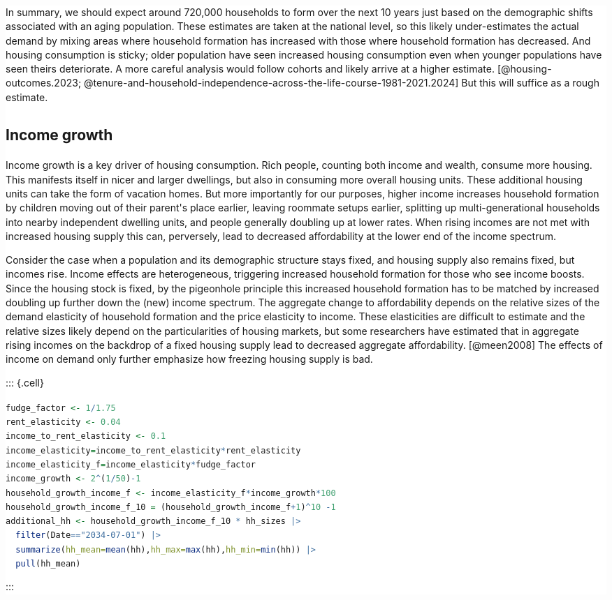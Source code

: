 








In summary, we should expect around 720,000 households to form over the next 10 years just based on the demographic shifts associated with an aging population. These estimates are taken at the national level, so this likely under-estimates the actual demand by mixing areas where household formation has increased with those where household formation has decreased. And housing consumption is sticky; older population have seen increased housing consumption even when younger populations have seen theirs deteriorate. A more careful analysis would follow cohorts and likely arrive at a higher estimate. [@housing-outcomes.2023; @tenure-and-household-independence-across-the-life-course-1981-2021.2024] But this will suffice as a rough estimate.

## Income growth

Income growth is a key driver of housing consumption. Rich people, counting both income and wealth, consume more housing. This manifests itself in nicer and larger dwellings, but also in consuming more overall housing units. These additional housing units can take the form of vacation homes. But more importantly for our purposes, higher income increases household formation by children moving out of their parent's place earlier, leaving roommate setups earlier, splitting up multi-generational households into nearby independent dwelling units, and people generally doubling up at lower rates. When rising incomes are not met with increased housing supply this can, perversely, lead to decreased affordability at the lower end of the income spectrum.

Consider the case when a population and its demographic structure stays fixed, and housing supply also remains fixed, but incomes rise. Income effects are heterogeneous, triggering increased household formation for those who see income boosts. Since the housing stock is fixed, by the pigeonhole principle this increased household formation has to be matched by increased doubling up further down the (new) income spectrum. The aggregate change to affordability depends on the relative sizes of the demand elasticity of household formation and the price elasticity to income. These elasticities are difficult to estimate and the relative sizes likely depend on the particularities of housing markets, but some researchers have estimated that in aggregate rising incomes on the backdrop of a fixed housing supply lead to decreased aggregate affordability. [@meen2008] The effects of income on demand only further emphasize how freezing housing supply is bad.










::: {.cell}

```{.r .cell-code}
fudge_factor <- 1/1.75
rent_elasticity <- 0.04
income_to_rent_elasticity <- 0.1
income_elasticity=income_to_rent_elasticity*rent_elasticity
income_elasticity_f=income_elasticity*fudge_factor
income_growth <- 2^(1/50)-1
household_growth_income_f <- income_elasticity_f*income_growth*100
household_growth_income_f_10 = (household_growth_income_f+1)^10 -1
additional_hh <- household_growth_income_f_10 * hh_sizes |> 
  filter(Date=="2034-07-01") |>
  summarize(hh_mean=mean(hh),hh_max=max(hh),hh_min=min(hh)) |>
  pull(hh_mean) 
```
:::


[^1]: This of course does not mean that assumptions can be disconnected from data, rather often this is an iterative process where we check how well our assumptions align with the data and adjust as needed.
[^2]: It might be correct to treat the children this way if all or the vast majority of Canadian-born children living in immigrant households were adopted, but this is clearly an unreasonable assumption.
[^3]: There is an argument to be made to bump that up to 25, given how the census codes children attending post-secondary education often as living with their parents even if they live elsewhere during the regular semester. For reference, in recognition of the complexities of transition to adulthood and independence, the [BC government](https://news.gov.bc.ca/releases/2024CFD0004-000480) now supports children in care to live with foster families up to age 19, and provides further support to transition up to age 27.
[^4]: To be precise, we removed all children under the age of 15, and people under the age of 20 if they lived with parents or other relatives and were not flagged as primary household maintainer.
[^5]: In fact, in the report StatCan does point out that they are making an assumption here and compare of recent immigrants over the past several censuses as a sanity check. But the housing occupancy rates they list show a huge variation in occupancy rates of recent immigrants, with 261 units per 1000 residents in 2001 increasing to 464 in 2021, directly contradicting their assumption, but fitting well with interpretations of many recent migrants from China as homemaking migrants [@lauster2017labor].
[^6]: This is not the total effect of income, but only the portion not explained by couple status and age. There are some caveats in that it's not clear how well these effects can be separated, but in our setup where we treat demographic effects separately and considering this partial effect avoids double-counting. An alternative approach would be to re-structure the estimates to prioritize the total effect of income and then consider the residual impact of age and coupling up on household formation.
[^7]: The NPR and immigration projections are based on current and expected future policy will be based in external input from IRCC, with StatCan likely being reluctant to deviate from IRCC guidance.
[^8]: A surprising number of people in the public immigration discourse who should know better seem to not understand this and think of net NPR growth as similar to growth due to immigration, that latter of which is an I(1) process. These are fundamentally different processes and there is a lot of public confusion and misinformation out there because of this mixup. It of course does not help that people often fail to clearly distinguish in their language between immigration and external in-migration.
[^9]: Cultural norms and preferences for independent living do play a role too, but economic factors dominate. [@mhu.2025]
[^10]: Metro Vancouver blurs this distinction by mislabelling their *household projections* as *dwelling projections* in their growth strategy, adding additional shrinking on top of the other issues in their methods that systematically lead to housing shortages. [@metro-vancouver-planning-regimes.2023]
[^11]: CMHC used to have an estimate of completions for all of Canada which ran slightly higher than the completions it enumerated in the population centres it surveys, for the ballpark estimates in this post we will gloss over this difference.
[^12]: In BC, where in principle we have good housing data maintained and curated by BC Assessment, information on housing quality and size (with exception on information on size of the majority of purpose-built rental units), is in principle available, but in practice locked away from the public so that BC Assessment can sell the data to cover around 3% to 4% of their budget and save the average property owner about 15 cents a month on the BC Assessment property tax bill. We continue to think this is a mistake, and some provinces make this data publicly available, e.g. Nova Scotia, enabling transparent analysis on aspects of the housing stock beyond just the number of dwelling units.
[^13]: As our housing shortage accumulated over the years builders have responded for increased demand for smaller units as people are changing how they trade privacy and space when navigating whether they want to live in their own separate dwelling unit or double up in a potentially larger one with others.
[^14]: Another angle on this is the popular refrain that productivity in the construction sector, typically measured as number of construction workers per newly completed unit of housing, has remained stagnant. This is at least partially due to an increase in the share of construction workers who don't actually work to complete new housing but who renovate old housing, with the overall share of investment into repair construction rising from around 20% in in 60s to well over 40% now.